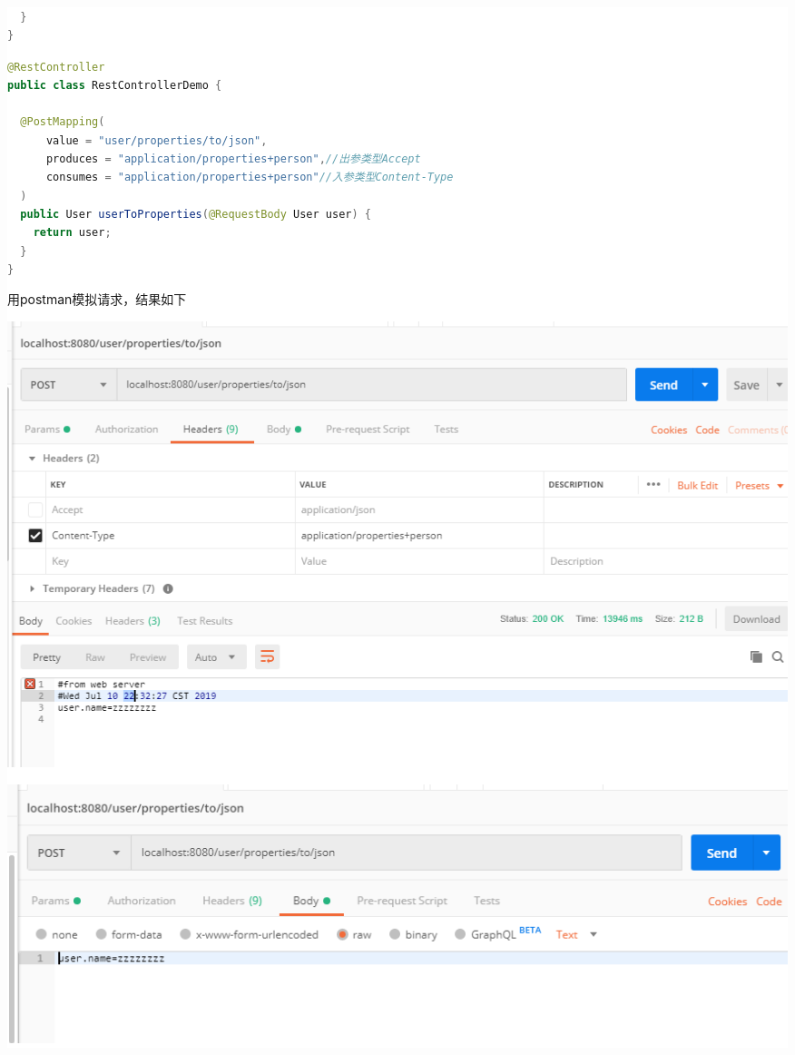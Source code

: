 ```java
  }
}
```

```JAVA
@RestController
public class RestControllerDemo {

  @PostMapping(
      value = "user/properties/to/json",
      produces = "application/properties+person",//出参类型Accept
      consumes = "application/properties+person"//入参类型Content-Type
  )
  public User userToProperties(@RequestBody User user) {
    return user;
  }
}
```

用postman模拟请求，结果如下

![1562769528306](springboot请求响应分析\1562769528306.png)

![1562769550293](springboot请求响应分析\1562769550293.png)
